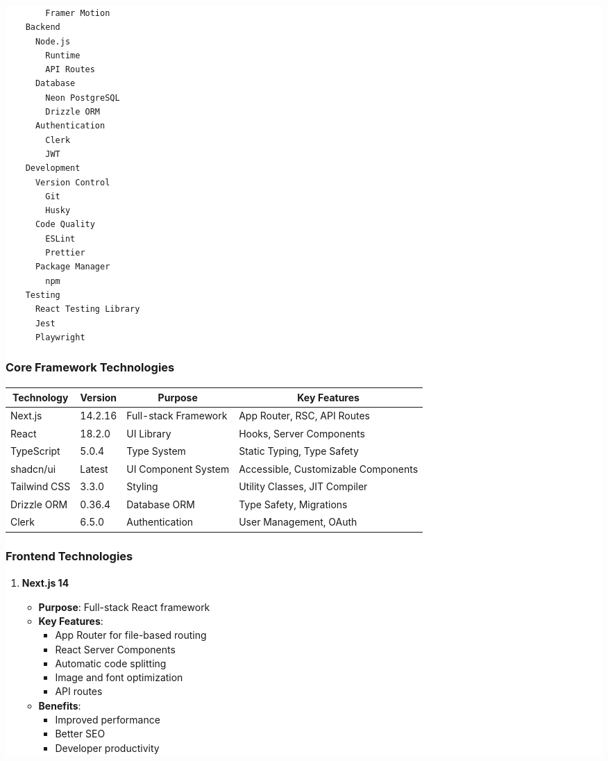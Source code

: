 ```mermaid
        Framer Motion
    Backend
      Node.js
        Runtime
        API Routes
      Database
        Neon PostgreSQL
        Drizzle ORM
      Authentication
        Clerk
        JWT
    Development
      Version Control
        Git
        Husky
      Code Quality
        ESLint
        Prettier
      Package Manager
        npm
    Testing
      React Testing Library
      Jest
      Playwright
```

### Core Framework Technologies

| Technology   | Version | Purpose              | Key Features                        |
| ------------ | ------- | -------------------- | ----------------------------------- |
| Next.js      | 14.2.16 | Full-stack Framework | App Router, RSC, API Routes         |
| React        | 18.2.0  | UI Library           | Hooks, Server Components            |
| TypeScript   | 5.0.4   | Type System          | Static Typing, Type Safety          |
| shadcn/ui    | Latest  | UI Component System  | Accessible, Customizable Components |
| Tailwind CSS | 3.3.0   | Styling              | Utility Classes, JIT Compiler       |
| Drizzle ORM  | 0.36.4  | Database ORM         | Type Safety, Migrations             |
| Clerk        | 6.5.0   | Authentication       | User Management, OAuth              |

### Frontend Technologies

1. **Next.js 14**

   - **Purpose**: Full-stack React framework
   - **Key Features**:
     - App Router for file-based routing
     - React Server Components
     - Automatic code splitting
     - Image and font optimization
     - API routes
   - **Benefits**:
     - Improved performance
     - Better SEO
     - Developer productivity
